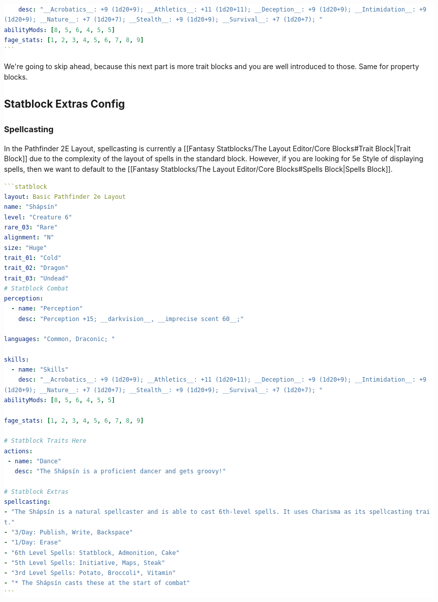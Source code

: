 ````yaml
    desc: "__Acrobatics__: +9 (1d20+9); __Athletics__: +11 (1d20+11); __Deception__: +9 (1d20+9); __Intimidation__: +9 (1d20+9); __Nature__: +7 (1d20+7); __Stealth__: +9 (1d20+9); __Survival__: +7 (1d20+7); "
abilityMods: [8, 5, 6, 4, 5, 5]
fage_stats: [1, 2, 3, 4, 5, 6, 7, 8, 9]
```
````

We're going to skip ahead, because this next part is more trait blocks and you are well introduced to those. Same for property blocks.

## Statblock Extras Config

### Spellcasting

In the Pathfinder 2E Layout, spellcasting is currently a [[Fantasy Statblocks/The Layout Editor/Core Blocks#Trait Block|Trait Block]] due to the complexity of the layout of spells in the standard block. However, if you are looking for 5e Style of displaying spells, then we want to default to the [[Fantasy Statblocks/The Layout Editor/Core Blocks#Spells Block|Spells Block]].

````yaml
```statblock
layout: Basic Pathfinder 2e Layout
name: "Shápsín"
level: "Creature 6"
rare_03: "Rare"
alignment: "N"
size: "Huge"
trait_01: "Cold"
trait_02: "Dragon"
trait_03: "Undead"
# Statblock Combat
perception:
  - name: "Perception"
    desc: "Perception +15; __darkvision__, __imprecise scent 60__;"

languages: "Common, Draconic; "

skills:
  - name: "Skills"
    desc: "__Acrobatics__: +9 (1d20+9); __Athletics__: +11 (1d20+11); __Deception__: +9 (1d20+9); __Intimidation__: +9 (1d20+9); __Nature__: +7 (1d20+7); __Stealth__: +9 (1d20+9); __Survival__: +7 (1d20+7); "
abilityMods: [8, 5, 6, 4, 5, 5]

fage_stats: [1, 2, 3, 4, 5, 6, 7, 8, 9]

# Statblock Traits Here
actions:
 - name: "Dance"
   desc: "The Shápsín is a proficient dancer and gets groovy!"

# Statblock Extras
spellcasting:
- "The Shápsín is a natural spellcaster and is able to cast 6th-level spells. It uses Charisma as its spellcasting trait."
- "3/Day: Publish, Write, Backspace"
- "1/Day: Erase"
- "6th Level Spells: Statblock, Admonition, Cake"
- "5th Level Spells: Initiative, Maps, Steak"
- "3rd Level Spells: Potato, Broccoli*, Vitamin"
- "* The Shápsín casts these at the start of combat"
```
````
